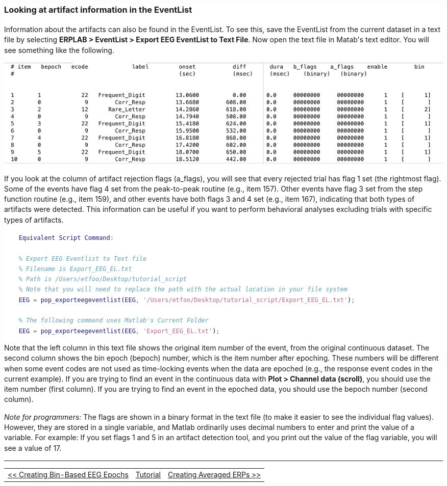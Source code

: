 ### Looking at artifact information in the EventList

Information about the artifacts can also be found in the EventList. To see this, save the EventList from the current dataset in a text file by selecting **ERPLAB > EventList > Export EEG EventList to Text File**. Now open the text file in Matab's text editor. You will see something like the following.

![GUI](./images/Tutorial/Tutorial_Artifact-Detection_8.png)


If you look at the column of artifact rejection flags (a_flags), you will see that every rejected trial has flag 1 set (the rightmost flag). Some of the events have flag 4 set from the peak-to-peak routine (e.g., item 157). Other events have flag 3 set from the step function routine (e.g., item 159), and other events have both flags 3 and 4 set (e.g., item 167), indicating that both types of artifacts were detected. This information can be useful if you want to perform behavioral analyses excluding trials with specific types of artifacts.  

```Matlab
    Equivalent Script Command:

    % Export EEG Eventlist to Text file
    % Filename is Export_EEG_EL.txt
    % Path is /Users/etfoo/Desktop/tutorial_script
    % Note that you will need to replace the path with the actual location in your file system
    EEG = pop_exporteegeventlist(EEG, '/Users/etfoo/Desktop/tutorial_script/Export_EEG_EL.txt');

    % The following command uses Matlab's Current Folder
    EEG = pop_exporteegeventlist(EEG, 'Export_EEG_EL.txt');  
```

Note that the left column in this text file shows the original item number of the event, from the original continuous dataset. The second column shows the bin epoch (bepoch) number, which is the item number after epoching. These numbers will be different when some event codes are not used as time-locking events when the data are epoched (e.g., the response event codes in the current example). If you are trying to find an event in the continuous data with **Plot > Channel data (scroll)**, you should use the item number (first column). If you are trying to find an event in the epoched data, you should use the bepoch number (second column).

_Note for programmers:_ The flags are shown in a binary format in the text file (to make it easier to see the individual flag values). However, they are stored in a single variable, and Matlab ordinarily uses decimal numbers to enter and print the value of a variable. For example: If you set flags 1 and 5 in an artifact detection tool, and you print out the value of the flag variable, you will see a value of 17.

----
<table style="width:100%">
  <tr>
    <td><a href="./Creating-Bin--Based-EEG-Epochs"> << Creating Bin-Based EEG Epochs </a></td>
    <td><a href="./Tutorial"> Tutorial</a></td>
    <td><a href="./Creating-Averaged-ERPs">  Creating Averaged ERPs >>  </a></td>
  </tr>
</table>
